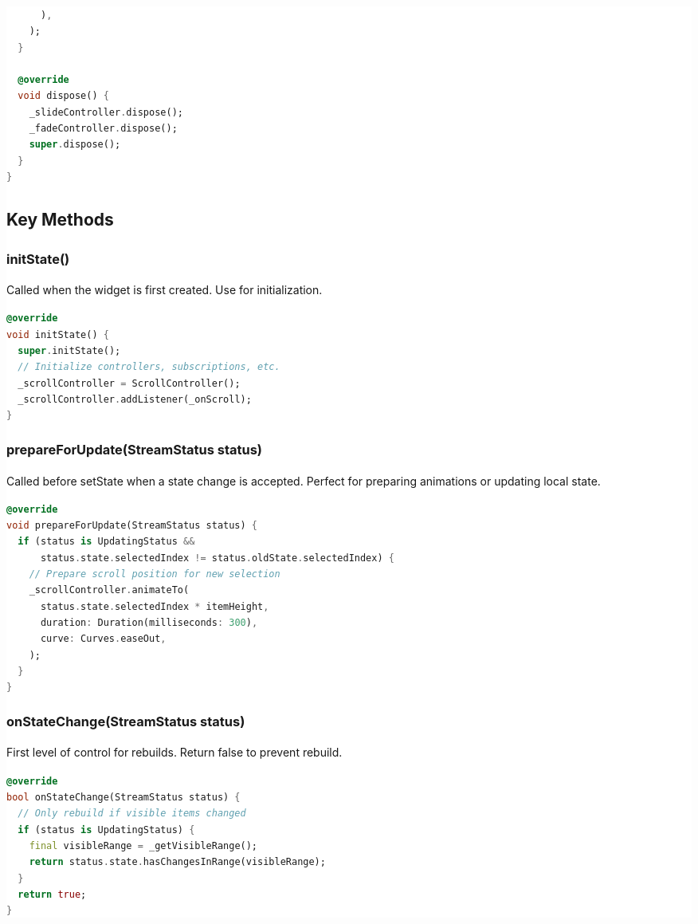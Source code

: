 ```dart
      ),
    );
  }
  
  @override
  void dispose() {
    _slideController.dispose();
    _fadeController.dispose();
    super.dispose();
  }
}
```

## Key Methods

### initState()
Called when the widget is first created. Use for initialization.

```dart
@override
void initState() {
  super.initState();
  // Initialize controllers, subscriptions, etc.
  _scrollController = ScrollController();
  _scrollController.addListener(_onScroll);
}
```

### prepareForUpdate(StreamStatus status)
Called before setState when a state change is accepted. Perfect for preparing animations or updating local state.

```dart
@override
void prepareForUpdate(StreamStatus status) {
  if (status is UpdatingStatus &&
      status.state.selectedIndex != status.oldState.selectedIndex) {
    // Prepare scroll position for new selection
    _scrollController.animateTo(
      status.state.selectedIndex * itemHeight,
      duration: Duration(milliseconds: 300),
      curve: Curves.easeOut,
    );
  }
}
```

### onStateChange(StreamStatus status)
First level of control for rebuilds. Return false to prevent rebuild.

```dart
@override
bool onStateChange(StreamStatus status) {
  // Only rebuild if visible items changed
  if (status is UpdatingStatus) {
    final visibleRange = _getVisibleRange();
    return status.state.hasChangesInRange(visibleRange);
  }
  return true;
}
```
